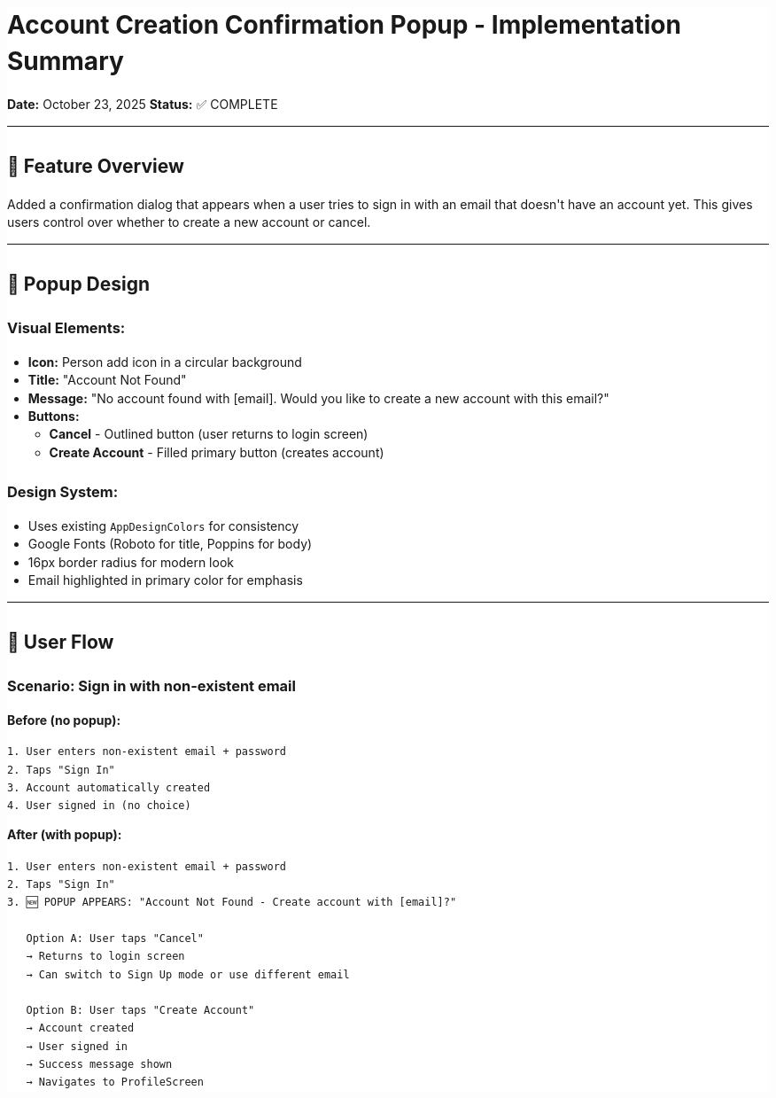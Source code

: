 # Account Creation Confirmation Popup - Implementation Summary

**Date:** October 23, 2025
**Status:** ✅ COMPLETE

---

## 🎯 Feature Overview

Added a confirmation dialog that appears when a user tries to sign in with an email that doesn't have an account yet. This gives users control over whether to create a new account or cancel.

---

## 🎨 Popup Design

### Visual Elements:
- **Icon:** Person add icon in a circular background
- **Title:** "Account Not Found"
- **Message:** "No account found with [email]. Would you like to create a new account with this email?"
- **Buttons:**
  - **Cancel** - Outlined button (user returns to login screen)
  - **Create Account** - Filled primary button (creates account)

### Design System:
- Uses existing `AppDesignColors` for consistency
- Google Fonts (Roboto for title, Poppins for body)
- 16px border radius for modern look
- Email highlighted in primary color for emphasis

---

## 🔄 User Flow

### Scenario: Sign in with non-existent email

**Before (no popup):**
```
1. User enters non-existent email + password
2. Taps "Sign In"
3. Account automatically created
4. User signed in (no choice)
```

**After (with popup):**
```
1. User enters non-existent email + password
2. Taps "Sign In"
3. 🆕 POPUP APPEARS: "Account Not Found - Create account with [email]?"

   Option A: User taps "Cancel"
   → Returns to login screen
   → Can switch to Sign Up mode or use different email

   Option B: User taps "Create Account"
   → Account created
   → User signed in
   → Success message shown
   → Navigates to ProfileScreen
```
